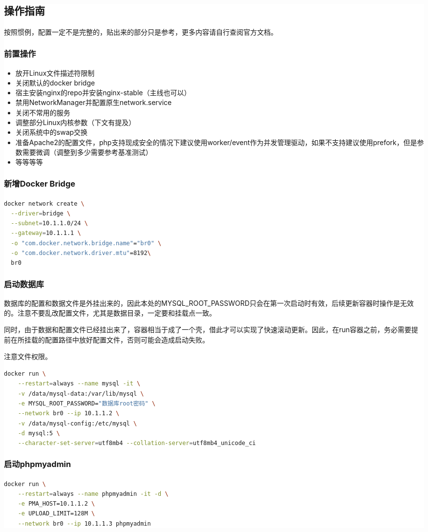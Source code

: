 ## 操作指南

按照惯例，配置一定不是完整的，贴出来的部分只是参考，更多内容请自行查阅官方文档。

### 前置操作

  * 放开Linux文件描述符限制
  * 关闭默认的docker bridge
  * 宿主安装nginx的repo并安装nginx-stable（主线也可以）
  * 禁用NetworkManager并配置原生network.service
  * 关闭不常用的服务
  * 调整部分Linux内核参数（下文有提及）
  * 关闭系统中的swap交换
  * 准备Apache2的配置文件，php支持现成安全的情况下建议使用worker/event作为并发管理驱动，如果不支持建议使用prefork，但是参数需要微调（调整到多少需要参考基准测试）
  * 等等等等

### 新增Docker Bridge

```bash
docker network create \
  --driver=bridge \
  --subnet=10.1.1.0/24 \
  --gateway=10.1.1.1 \
  -o "com.docker.network.bridge.name"="br0" \
  -o "com.docker.network.driver.mtu"=8192\
  br0

```


### 启动数据库

数据库的配置和数据文件是外挂出来的，因此本处的MYSQL_ROOT_PASSWORD只会在第一次启动时有效，后续更新容器时操作是无效的。注意不要乱改配置文件，尤其是数据目录，一定要和挂载点一致。

同时，由于数据和配置文件已经挂出来了，容器相当于成了一个壳，借此才可以实现了快速滚动更新。因此，在run容器之前，务必需要提前在所挂载的配置路径中放好配置文件，否则可能会造成启动失败。

注意文件权限。


```bash
docker run \
    --restart=always --name mysql -it \
    -v /data/mysql-data:/var/lib/mysql \
    -e MYSQL_ROOT_PASSWORD="数据库root密码" \
    --network br0 --ip 10.1.1.2 \
    -v /data/mysql-config:/etc/mysql \
    -d mysql:5 \
    --character-set-server=utf8mb4 --collation-server=utf8mb4_unicode_ci
```


### 启动phpmyadmin

```bash
docker run \
    --restart=always --name phpmyadmin -it -d \
    -e PMA_HOST=10.1.1.2 \
    -e UPLOAD_LIMIT=128M \
    --network br0 --ip 10.1.1.3 phpmyadmin
```
